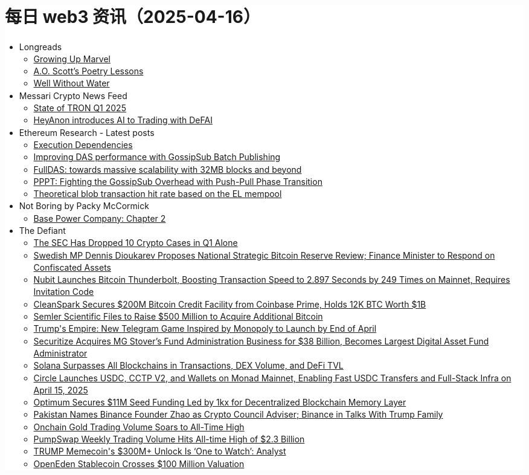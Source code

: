# 每日 web3 资讯（2025-04-16）

- Longreads
  - [Growing Up Marvel](https://longreads.com/2025/04/15/growing-up-marvel/)
  - [A.O. Scott’s Poetry Lessons](https://longreads.com/2025/04/15/a-o-scotts-poetry-lessons/)
  - [Well Without Water](https://longreads.com/2025/04/15/climate-change-water-prison-ocd/)
- Messari Crypto News Feed
  - [State of TRON Q1 2025](https://messari.io/article/state-of-tron-q1-2025)
  - [HeyAnon introduces AI to Trading with DeFAI](https://messari.io/article/heyanon-introduces-ai-to-trading-with-defai)
- Ethereum Research - Latest posts
  - [Execution Dependencies](https://ethresear.ch/t/execution-dependencies/22150#post_3)
  - [Improving DAS performance with GossipSub Batch Publishing](https://ethresear.ch/t/improving-das-performance-with-gossipsub-batch-publishing/21713#post_11)
  - [FullDAS: towards massive scalability with 32MB blocks and beyond](https://ethresear.ch/t/fulldas-towards-massive-scalability-with-32mb-blocks-and-beyond/19529#post_2)
  - [PPPT: Fighting the GossipSub Overhead with Push-Pull Phase Transition](https://ethresear.ch/t/pppt-fighting-the-gossipsub-overhead-with-push-pull-phase-transition/22118#post_4)
  - [Theoretical blob transaction hit rate based on the EL mempool](https://ethresear.ch/t/theoretical-blob-transaction-hit-rate-based-on-the-el-mempool/22147#post_3)
- Not Boring by Packy McCormick
  - [Base Power Company: Chapter 2](https://www.notboring.co/p/base-power-company-chapter-2)
- The Defiant
  - [The SEC Has Dropped 10 Crypto Cases in Q1 Alone](https://thedefiant.io/news/regulation/the-sec-drops-major-crypto-lawsuits)
  - [Swedish MP Dennis Dioukarev Proposes National Strategic Bitcoin Reserve Review; Finance Minister to Respond on Confiscated Assets](https://thedefiant.io/news/regulation/swedish-mp-dennis-dioukarev-proposes-national-strategic-bitcoin-reserve-review-c29c99aa)
  - [Nubit Launches Bitcoin Thunderbolt, Boosting Transaction Speed to 2.897 Seconds by 249 Times on Mainnet, Requires Invitation Code](https://thedefiant.io/news/blockchains/nubit-launches-bitcoin-thunderbolt-boosting-transaction-speed-to-2-897-seconds-b83dcdcd)
  - [CleanSpark Secures $200M Bitcoin Credit Facility from Coinbase Prime, Holds 12K BTC Worth $1B](https://thedefiant.io/news/cefi/cleanspark-secures-200m-bitcoin-credit-facility-coinbase-prime-holds-12k-btc-1b-0953f6c8)
  - [Semler Scientific Files to Raise $500 Million to Acquire Additional Bitcoin](https://thedefiant.io/news/markets/semler-scientific-files-to-raise-500-million-to-acquire-additional-bitcoin-7d46f5de)
  - [Trump's Empire: New Telegram Game Inspired by Monopoly to Launch by End of April](https://thedefiant.io/news/nfts-and-web3/trump-s-empire-new-telegram-game-inspired-monopoly-to-launch-end-april-98d9e638)
  - [Securitize Acquires MG Stover’s Fund Administration Business for $38 Billion, Becomes Largest Digital Asset Fund Administrator](https://thedefiant.io/news/tradfi-and-fintech/securitize-acquires-mg-stovers-fund-administration-business-38-billion-becomes-3d8cb22e)
  - [Solana Surpasses All Blockchains in Transactions, DEX Volume, and DeFi TVL](https://thedefiant.io/news/defi/solana-surpasses-all-blockchains-transactions-dex-volume-defi-tvl-4fa8ee50)
  - [Circle Launches USDC, CCTP V2, and Wallets on Monad Mainnet, Enabling Fast USDC Transfers and Full-Stack Infra on April 15, 2025](https://thedefiant.io/news/defi/circle-launches-usdc-cctp-v2-wallets-on-monad-mainnet-enabling-fast-usdc-full-on-360b263d)
  - [Optimum Secures $11M Seed Funding Led by 1kx for Decentralized Blockchain Memory Layer](https://thedefiant.io/news/blockchains/optimum-secures-11m-seed-funding-led-1kx-decentralized-blockchain-memory-layer-d0b2a949)
  - [Pakistan Names Binance Founder Zhao as Crypto Council Adviser; Binance in Talks With Trump Family](https://thedefiant.io/news/regulation/pakistan-names-binance-founder-zhao-crypto-council-adviser-binance-talks-trump-2f151876)
  - [Onchain Gold Trading Volume Soars to All-Time High](https://thedefiant.io/news/defi/onchain-gold-trading-volume-soars-to-all-time-high)
  - [PumpSwap Weekly Trading Volume Hits All-time High of $2.3 Billion](https://thedefiant.io/news/defi/pumpswap-weekly-trading-volume-hits-all-time-high-of-usd2-3-billion)
  - [TRUMP Memecoin's $300M+ Unlock Is ‘One to Watch’: Analyst](https://thedefiant.io/news/nfts-and-web3/trump-memecoin-usd300m-token-unlock)
  - [OpenEden Stablecoin Crosses $100 Million Valuation](https://thedefiant.io/news/defi/openeden-stablecoin-crosses-usd100-million-valuation)